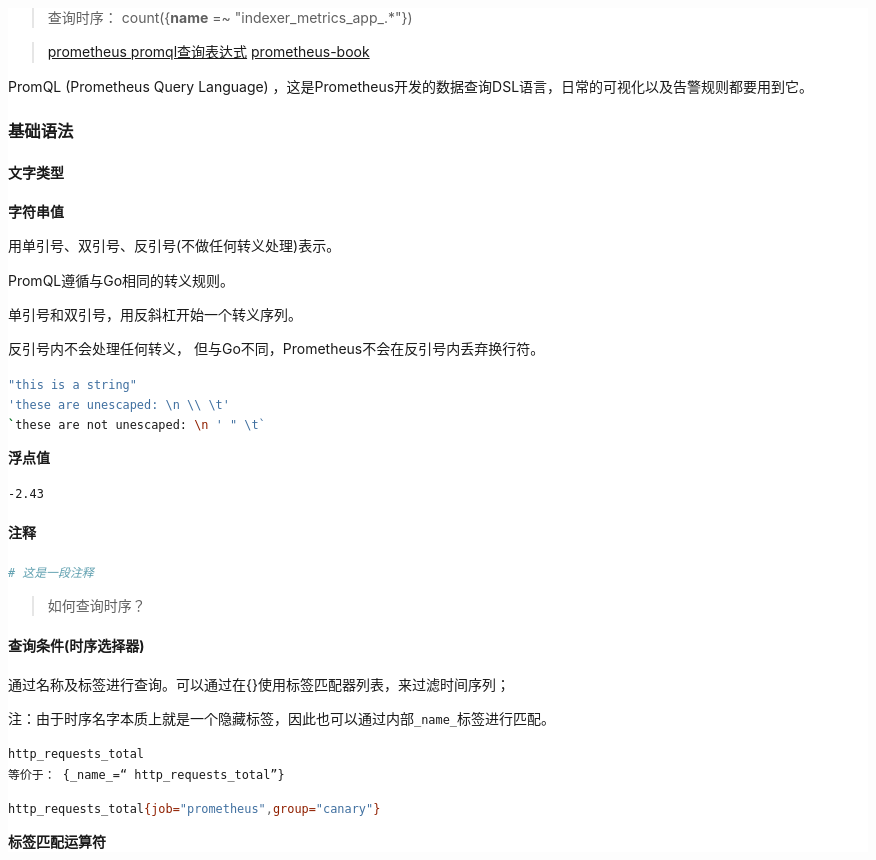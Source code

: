 > 查询时序：
> count({__name__ =~ "indexer_metrics_app_.*"})

>  [prometheus promql查询表达式](https://www.cnblogs.com/ZhongzhouChen/p/11696792.html)
>  [prometheus-book](https://yunlzheng.gitbook.io/prometheus-book/parti-prometheus-ji-chu/promql/prometheus-metrics-types)


PromQL (Prometheus Query Language) ，这是Prometheus开发的数据查询DSL语言，日常的可视化以及告警规则都要用到它。

### 基础语法

#### 文字类型

**字符串值**

用单引号、双引号、反引号(不做任何转义处理)表示。

PromQL遵循与Go相同的转义规则。

单引号和双引号，用反斜杠开始一个转义序列。

反引号内不会处理任何转义， 但与Go不同，Prometheus不会在反引号内丢弃换行符。

``` bash
"this is a string"
'these are unescaped: \n \\ \t'
`these are not unescaped: \n ' " \t`
```

**浮点值**

``` bash
-2.43
```

#### 注释

``` bash
# 这是一段注释
```



> 如何查询时序？

#### 查询条件(时序选择器)

通过名称及标签进行查询。可以通过在{}使用标签匹配器列表，来过滤时间序列；

注：由于时序名字本质上就是一个隐藏标签，因此也可以通过内部`_name_`标签进行匹配。

``` bash
http_requests_total
等价于： {_name_=“ http_requests_total”}
```

``` bash
http_requests_total{job="prometheus",group="canary"} 
```

**标签匹配运算符**
